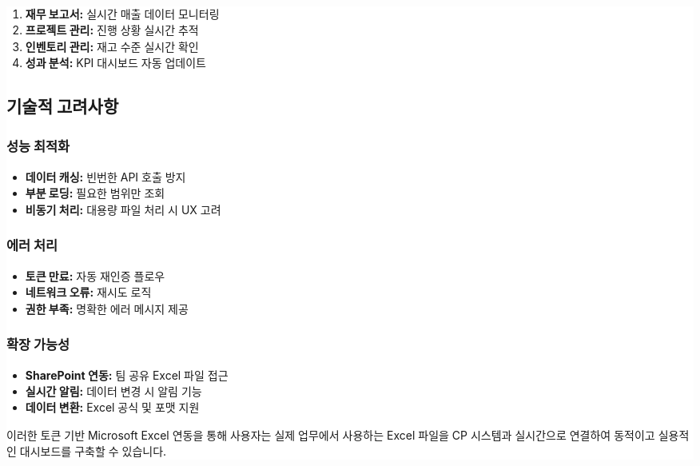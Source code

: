 1. **재무 보고서:** 실시간 매출 데이터 모니터링
2. **프로젝트 관리:** 진행 상황 실시간 추적
3. **인벤토리 관리:** 재고 수준 실시간 확인
4. **성과 분석:** KPI 대시보드 자동 업데이트

## 기술적 고려사항

### 성능 최적화

- **데이터 캐싱:** 빈번한 API 호출 방지
- **부분 로딩:** 필요한 범위만 조회
- **비동기 처리:** 대용량 파일 처리 시 UX 고려

### 에러 처리

- **토큰 만료:** 자동 재인증 플로우
- **네트워크 오류:** 재시도 로직
- **권한 부족:** 명확한 에러 메시지 제공

### 확장 가능성

- **SharePoint 연동:** 팀 공유 Excel 파일 접근
- **실시간 알림:** 데이터 변경 시 알림 기능
- **데이터 변환:** Excel 공식 및 포맷 지원

이러한 토큰 기반 Microsoft Excel 연동을 통해 사용자는 실제 업무에서 사용하는 Excel 파일을 CP 시스템과 실시간으로 연결하여 동적이고 실용적인 대시보드를 구축할 수 있습니다.